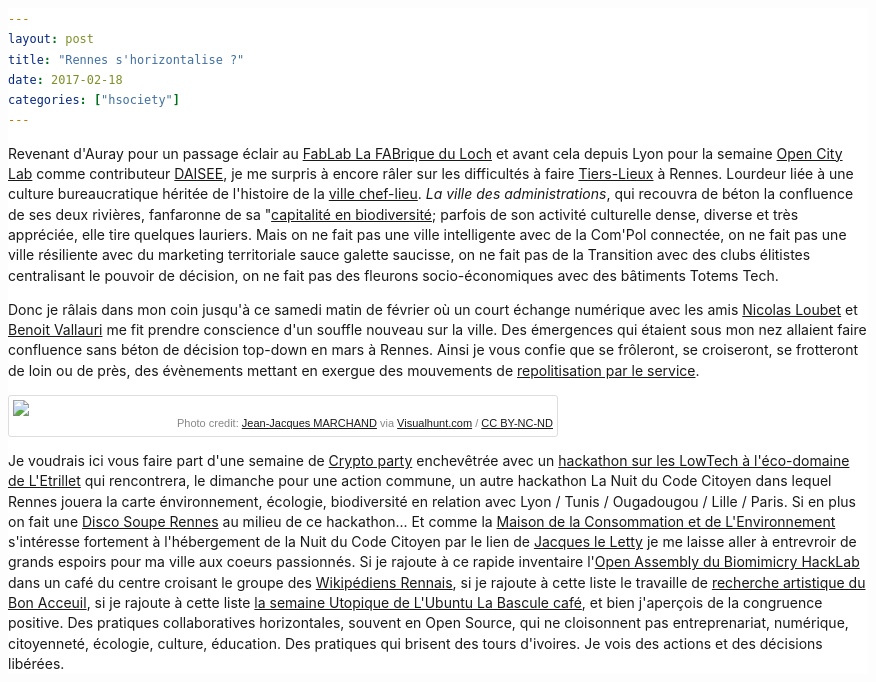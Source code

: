 ```yaml
---
layout: post
title: "Rennes s'horizontalise ?"
date: 2017-02-18 
categories: ["hsociety"]
---
```


Revenant d'Auray pour un passage éclair au [FabLab La FABrique du Loch](https://www.lafabriqueduloch.org/) et avant cela depuis Lyon pour la semaine [Open City Lab](https://storify.com/XavierCoadic/open-city-lab-les-humains-et-leurs-pratiques-se-co) comme contributeur [DAISEE](http://daisee.org/), je me surpris à encore râler sur les difficultés à faire [Tiers-Lieux](http://movilab.org/index.php?title=Portail:Dm1TL/triptyque) à Rennes.
Lourdeur liée à une culture bureaucratique héritée de l'histoire de la [ville chef-lieu](https://fr.wikipedia.org/wiki/Rennes). _La ville des administrations_, qui recouvra de béton la confluence de ses deux rivières, fanfaronne de sa "[capitalité en biodiversité](http://metropole.rennes.fr/actualites/urbanisme-deplacements-environnement/environnement/rennes-capitale-francaise-de-la-biodiversite-2016/); parfois de son activité culturelle dense, diverse et très appréciée, elle tire quelques lauriers. Mais on ne fait pas une ville intelligente avec de la Com'Pol connectée, on ne fait pas une ville résiliente avec du marketing territoriale sauce galette saucisse, on ne fait pas de la Transition avec des clubs élitistes centralisant le pouvoir de décision, on ne fait pas des fleurons socio-économiques avec des bâtiments Totems Tech.

Donc je râlais dans mon coin jusqu'à ce samedi matin de février où un court échange numérique avec les amis [Nicolas Loubet](https://twitter.com/NicolasLoubet) et [Benoit Vallauri](https://twitter.com/BVallauri) me fit prendre conscience d'un souffle nouveau sur la ville. Des émergences qui étaient sous mon nez allaient faire confluence sans béton de décision top-down en mars à Rennes.
Ainsi je vous confie que se frôleront, se croiseront, se frotteront de loin ou de près, des évènements mettant en exergue des mouvements de [repolitisation par le service](http://movilab.org/index.php?title=Etude_de_la_configuration_en_Tiers-Lieu_-_La_repolitisation_par_le_service).

<dl id="vh-photo-figure" class="wp-caption vh-photo" style="color: rgb(136, 136, 136); position: relative; font-size: 11px; font-family: Arial,Helvetica,sans-serif; overflow: hidden; padding: 4px; border: 1px solid rgb(221, 221, 221); border-radius: 3px; width: 540px;"><dt class="wp-caption-dt"><a href="https://visualhunt.com/photo/222331/">	
<img style="display: block; width: 100%;" class="vh-photo mceItem" src="https://visualhunt.com/photos/m/8/rennes-les-horizons.jpg"> </a></dt><dd class="wp-caption-dd" style="padding:0;margin:0;"><span style="display: block; float: right;"> Photo credit:  <a href="https://www.flickr.com/photos/zenzak35/16496905000/">Jean-Jacques MARCHAND</a> via <a href="https://visualhunt.com/photos/city/">Visualhunt.com</a> / <a href="http://creativecommons.org/licenses/by-nc-nd/2.0/"> CC BY-NC-ND</a></span></dd></dl>

Je voudrais ici vous faire part d'une semaine de [Crypto party](https://blog.mozfr.org/post/2017/02/CryptoParty-pour-toi-Rennes) enchevêtrée avec un [hackathon sur les LowTech à l'éco-domaine de L'Etrillet](http://www.rennes.maville.com/sortir/agenda_details_-loisirs-et-sports-activite-manuelle-hackathon-low-tech-un-week-end-pour-aider-l-innovation-durable-_5888532-46_agendaDetail.Htm) qui rencontrera, le dimanche pour une action commune, un autre hackathon La Nuit du Code Citoyen dans lequel Rennes jouera la carte énvironnement, écologie, biodiversité en relation avec Lyon / Tunis / Ougadougou / Lille / Paris. Si en plus on fait une [Disco Soupe Rennes](http://discosoupe.org/) au milieu de ce hackathon... Et comme la [Maison de la Consommation et de L'Environnement](http://www.mce-info.org/) s'intéresse fortement à l'hébergement de la Nuit du Code Citoyen par le lien de [Jacques le Letty](https://twitter.com/JacquesLeLetty) je me laisse aller à entrevroir de grands espoirs pour ma ville aux coeurs passionnés. Si je rajoute à ce rapide inventaire l'[Open Assembly du Biomimicry HackLab](https://www.facebook.com/events/680353365505343/) dans un café du centre croisant le groupe des [Wikipédiens Rennais](https://twitter.com/Erminig_NCO), si je rajoute à cette liste le travaille de [recherche artistique du Bon Acceuil](http://bon-accueil.org/), si je rajoute à cette liste [la semaine Utopique de L'Ubuntu La Bascule café](https://www.facebook.com/ubuntu.labascule), et bien j'aperçois de la congruence positive. Des pratiques collaboratives horizontales, souvent en Open Source, qui ne cloisonnent pas entreprenariat, numérique, citoyenneté, écologie, culture, éducation. Des pratiques qui brisent des tours d'ivoires. Je vois des actions et des décisions libérées.
